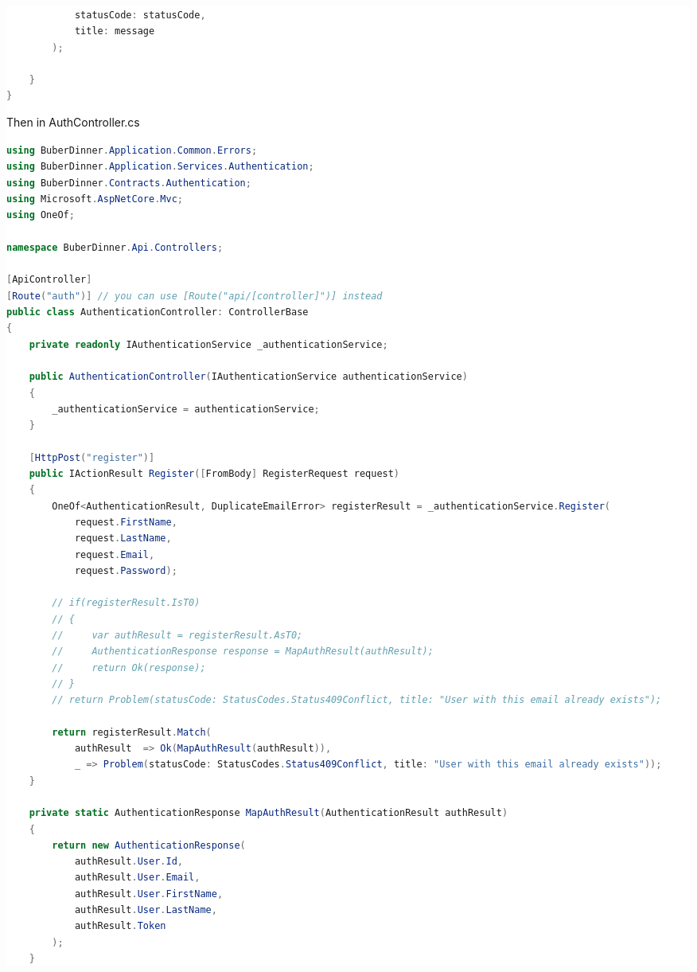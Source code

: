 ```csharp
            statusCode: statusCode,
            title: message
        );

    }
} 
```

Then in AuthController.cs
```csharp
using BuberDinner.Application.Common.Errors;
using BuberDinner.Application.Services.Authentication;
using BuberDinner.Contracts.Authentication;
using Microsoft.AspNetCore.Mvc;
using OneOf;

namespace BuberDinner.Api.Controllers;

[ApiController]
[Route("auth")] // you can use [Route("api/[controller]")] instead
public class AuthenticationController: ControllerBase
{
    private readonly IAuthenticationService _authenticationService;

    public AuthenticationController(IAuthenticationService authenticationService)
    {
        _authenticationService = authenticationService;
    }

    [HttpPost("register")]
    public IActionResult Register([FromBody] RegisterRequest request)
    {
        OneOf<AuthenticationResult, DuplicateEmailError> registerResult = _authenticationService.Register(
            request.FirstName,
            request.LastName,
            request.Email,
            request.Password);

        // if(registerResult.IsT0)
        // {
        //     var authResult = registerResult.AsT0;
        //     AuthenticationResponse response = MapAuthResult(authResult);
        //     return Ok(response);
        // }
        // return Problem(statusCode: StatusCodes.Status409Conflict, title: "User with this email already exists");

        return registerResult.Match(
            authResult  => Ok(MapAuthResult(authResult)),
            _ => Problem(statusCode: StatusCodes.Status409Conflict, title: "User with this email already exists"));
    }

    private static AuthenticationResponse MapAuthResult(AuthenticationResult authResult)
    {
        return new AuthenticationResponse(
            authResult.User.Id,
            authResult.User.Email,
            authResult.User.FirstName,
            authResult.User.LastName,
            authResult.Token
        );
    }
```